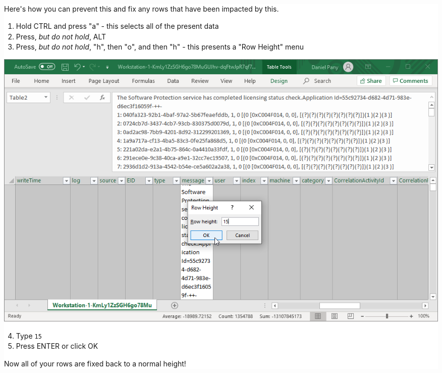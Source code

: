Here's how you can prevent this and fix any rows that have been impacted by this.

1. Hold CTRL and press "a" - this selects all of the present data
2. Press, *but do not hold*, ALT
3. Press, *but do not hold*, "h", then "o", and then "h" - this presents a "Row Height" menu

![GAP_4_5_9](etc/GAP_4_5_9.png)

4. Type `15`
5. Press ENTER or click OK

Now all of your rows are fixed back to a normal height!

